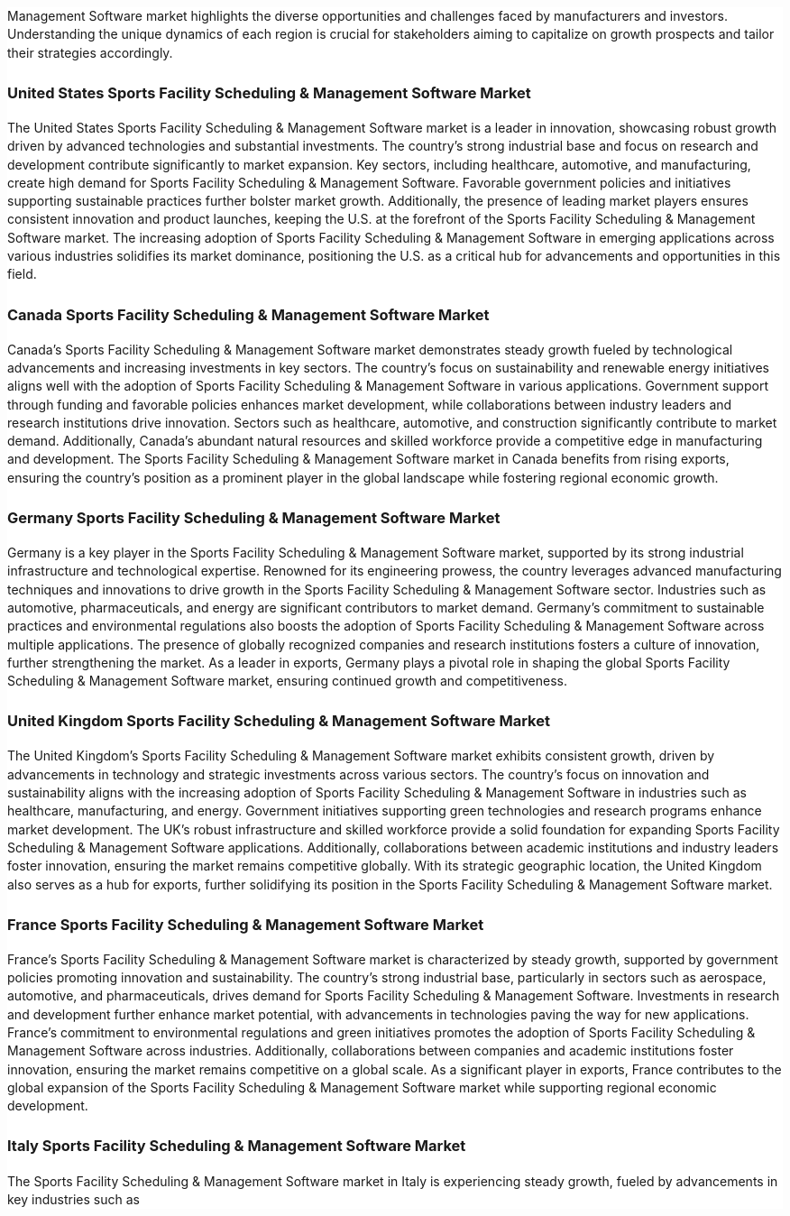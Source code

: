Management Software market highlights the diverse opportunities and challenges faced by manufacturers and investors. Understanding the unique dynamics of each region is crucial for stakeholders aiming to capitalize on growth prospects and tailor their strategies accordingly.</p><h3>United States Sports Facility Scheduling & Management Software Market</h3><p>The United States Sports Facility Scheduling & Management Software market is a leader in innovation, showcasing robust growth driven by advanced technologies and substantial investments. The country&rsquo;s strong industrial base and focus on research and development contribute significantly to market expansion. Key sectors, including healthcare, automotive, and manufacturing, create high demand for Sports Facility Scheduling & Management Software. Favorable government policies and initiatives supporting sustainable practices further bolster market growth. Additionally, the presence of leading market players ensures consistent innovation and product launches, keeping the U.S. at the forefront of the Sports Facility Scheduling & Management Software market. The increasing adoption of Sports Facility Scheduling & Management Software in emerging applications across various industries solidifies its market dominance, positioning the U.S. as a critical hub for advancements and opportunities in this field.</p><h3>Canada Sports Facility Scheduling & Management Software Market</h3><p>Canada&rsquo;s Sports Facility Scheduling & Management Software market demonstrates steady growth fueled by technological advancements and increasing investments in key sectors. The country&rsquo;s focus on sustainability and renewable energy initiatives aligns well with the adoption of Sports Facility Scheduling & Management Software in various applications. Government support through funding and favorable policies enhances market development, while collaborations between industry leaders and research institutions drive innovation. Sectors such as healthcare, automotive, and construction significantly contribute to market demand. Additionally, Canada&rsquo;s abundant natural resources and skilled workforce provide a competitive edge in manufacturing and development. The Sports Facility Scheduling & Management Software market in Canada benefits from rising exports, ensuring the country&rsquo;s position as a prominent player in the global landscape while fostering regional economic growth.</p><h3>Germany Sports Facility Scheduling & Management Software Market</h3><p>Germany is a key player in the Sports Facility Scheduling & Management Software market, supported by its strong industrial infrastructure and technological expertise. Renowned for its engineering prowess, the country leverages advanced manufacturing techniques and innovations to drive growth in the Sports Facility Scheduling & Management Software sector. Industries such as automotive, pharmaceuticals, and energy are significant contributors to market demand. Germany&rsquo;s commitment to sustainable practices and environmental regulations also boosts the adoption of Sports Facility Scheduling & Management Software across multiple applications. The presence of globally recognized companies and research institutions fosters a culture of innovation, further strengthening the market. As a leader in exports, Germany plays a pivotal role in shaping the global Sports Facility Scheduling & Management Software market, ensuring continued growth and competitiveness.</p><h3>United Kingdom Sports Facility Scheduling & Management Software Market</h3><p>The United Kingdom&rsquo;s Sports Facility Scheduling & Management Software market exhibits consistent growth, driven by advancements in technology and strategic investments across various sectors. The country&rsquo;s focus on innovation and sustainability aligns with the increasing adoption of Sports Facility Scheduling & Management Software in industries such as healthcare, manufacturing, and energy. Government initiatives supporting green technologies and research programs enhance market development. The UK&rsquo;s robust infrastructure and skilled workforce provide a solid foundation for expanding Sports Facility Scheduling & Management Software applications. Additionally, collaborations between academic institutions and industry leaders foster innovation, ensuring the market remains competitive globally. With its strategic geographic location, the United Kingdom also serves as a hub for exports, further solidifying its position in the Sports Facility Scheduling & Management Software market.</p><h3>France Sports Facility Scheduling & Management Software Market</h3><p>France&rsquo;s Sports Facility Scheduling & Management Software market is characterized by steady growth, supported by government policies promoting innovation and sustainability. The country&rsquo;s strong industrial base, particularly in sectors such as aerospace, automotive, and pharmaceuticals, drives demand for Sports Facility Scheduling & Management Software. Investments in research and development further enhance market potential, with advancements in technologies paving the way for new applications. France&rsquo;s commitment to environmental regulations and green initiatives promotes the adoption of Sports Facility Scheduling & Management Software across industries. Additionally, collaborations between companies and academic institutions foster innovation, ensuring the market remains competitive on a global scale. As a significant player in exports, France contributes to the global expansion of the Sports Facility Scheduling & Management Software market while supporting regional economic development.</p><h3>Italy Sports Facility Scheduling & Management Software Market</h3><p>The Sports Facility Scheduling & Management Software market in Italy is experiencing steady growth, fueled by advancements in key industries such as